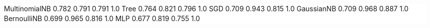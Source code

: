 
<tr>
<td class="left">MultinomialNB</td>
<td class="right">0.782</td>
<td class="right">0.791</td>
<td class="right">0.791</td>
<td class="right">1.0</td>
</tr>


<tr>
<td class="left">Tree</td>
<td class="right">0.764</td>
<td class="right">0.821</td>
<td class="right">0.796</td>
<td class="right">1.0</td>
</tr>


<tr>
<td class="left">SGD</td>
<td class="right">0.709</td>
<td class="right">0.943</td>
<td class="right">0.815</td>
<td class="right">1.0</td>
</tr>


<tr>
<td class="left">GaussianNB</td>
<td class="right">0.709</td>
<td class="right">0.968</td>
<td class="right">0.887</td>
<td class="right">1.0</td>
</tr>


<tr>
<td class="left">BernoulliNB</td>
<td class="right">0.699</td>
<td class="right">0.965</td>
<td class="right">0.816</td>
<td class="right">1.0</td>
</tr>


<tr>
<td class="left">MLP</td>
<td class="right">0.677</td>
<td class="right">0.819</td>
<td class="right">0.755</td>
<td class="right">1.0</td>
</tr>

<tbody>
<tr>
</tr>
</tbody>
</table>
